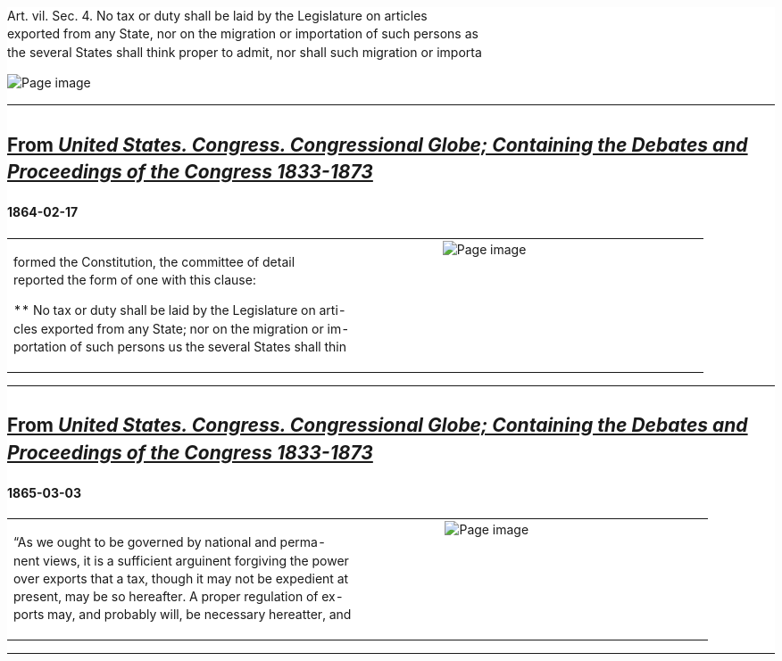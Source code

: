   
  
Art. vil. Sec. 4. No tax or duty shall be laid by the Legislature on articles  
exported from any State, nor on the migration or importation of such persons as  
the several States shall think proper to admit, nor shall such migration or importa
</td><td style="width: 50%; max-height: 75%; margin: auto; display: block;">
<img alt="Page image" src="https://iiif.archive.org/image/iiif/2/sim_church-review_1864-01_15_4%2Fsim_church-review_1864-01_15_4_jp2.zip%2Fsim_church-review_1864-01_15_4_jp2%2Fsim_church-review_1864-01_15_4_0046.jp2/pct:15.180265654648956,74.4478527607362,67.07779886148008,4.325153374233129/600,/0/default.jpg"/>
</td>
</tr></table>

---

## [From _United States. Congress. Congressional Globe; Containing the Debates and Proceedings of the Congress 1833-1873_](https://archive.org/details/sim_united-states-congress-congressional-globe_1864-02-17_42/page/n23/mode/1up?view=theater)

#### 1864-02-17

<table style="width: 100%;"><tr><td style="width: 50%">

  
formed the Constitution, the committee of detail  
reported the form of one with this clause:  
  
** No tax or duty shall be laid by the Legislature on arti-  
cles exported from any State; nor on the migration or im-  
portation of such persons us the several States shall thin
</td><td style="width: 50%; max-height: 75%; margin: auto; display: block;">
<img alt="Page image" src="https://iiif.archive.org/image/iiif/2/sim_united-states-congress-congressional-globe_1864-02-17_42%2Fsim_united-states-congress-congressional-globe_1864-02-17_42_jp2.zip%2Fsim_united-states-congress-congressional-globe_1864-02-17_42_jp2%2Fsim_united-states-congress-congressional-globe_1864-02-17_42_0023.jp2/pct:14.491315136476427,44.58814166335058,24.838709677419356,4.03899721448468/600,/0/default.jpg"/>
</td>
</tr></table>

---

## [From _United States. Congress. Congressional Globe; Containing the Debates and Proceedings of the Congress 1833-1873_](https://archive.org/details/sim_united-states-congress-congressional-globe_1865-03-03_80/page/n49/mode/1up?view=theater)

#### 1865-03-03

<table style="width: 100%;"><tr><td style="width: 50%">

  
  
“As we ought to be governed by national and perma-  
nent views, it is a sufficient arguinent forgiving the power  
over exports that a tax, though it may not be expedient at  
present, may be so hereafter. A proper regulation of ex-  
ports may, and probably will, be necessary hereatter, and
</td><td style="width: 50%; max-height: 75%; margin: auto; display: block;">
<img alt="Page image" src="https://iiif.archive.org/image/iiif/2/sim_united-states-congress-congressional-globe_1865-03-03_80%2Fsim_united-states-congress-congressional-globe_1865-03-03_80_jp2.zip%2Fsim_united-states-congress-congressional-globe_1865-03-03_80_jp2%2Fsim_united-states-congress-congressional-globe_1865-03-03_80_0049.jp2/pct:14.989680082559339,77.16966379984363,25.69659442724458,3.4988272087568415/600,/0/default.jpg"/>
</td>
</tr></table>

---